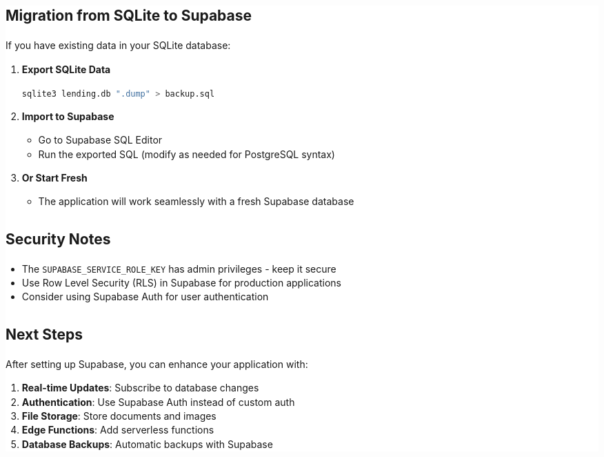 ## Migration from SQLite to Supabase

If you have existing data in your SQLite database:

1. **Export SQLite Data**

   ```bash
   sqlite3 lending.db ".dump" > backup.sql
   ```

2. **Import to Supabase**

   - Go to Supabase SQL Editor
   - Run the exported SQL (modify as needed for PostgreSQL syntax)

3. **Or Start Fresh**

   - The application will work seamlessly with a fresh Supabase database

## Security Notes

- The `SUPABASE_SERVICE_ROLE_KEY` has admin privileges - keep it secure
- Use Row Level Security (RLS) in Supabase for production applications
- Consider using Supabase Auth for user authentication

## Next Steps

After setting up Supabase, you can enhance your application with:

1. **Real-time Updates**: Subscribe to database changes
2. **Authentication**: Use Supabase Auth instead of custom auth
3. **File Storage**: Store documents and images
4. **Edge Functions**: Add serverless functions
5. **Database Backups**: Automatic backups with Supabase
